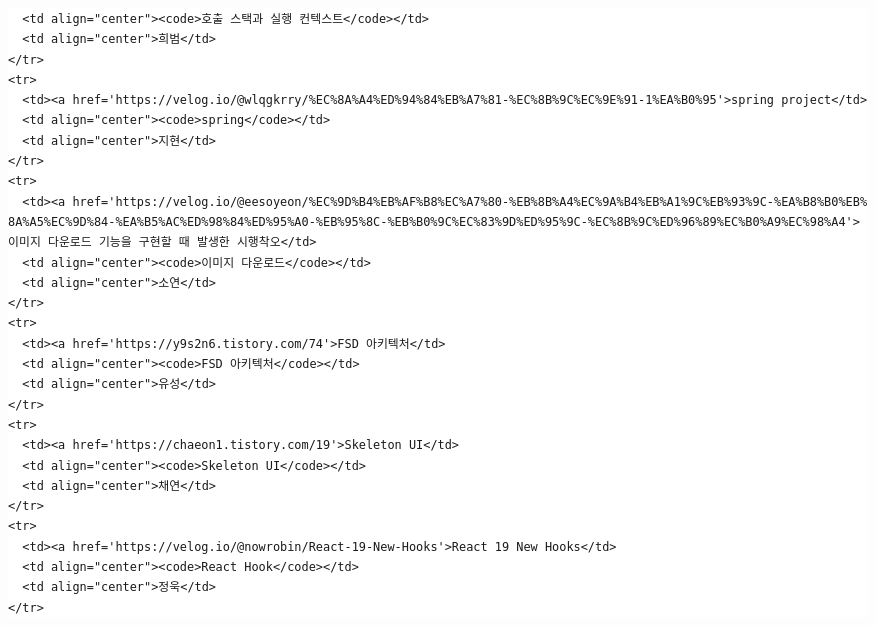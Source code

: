       <td align="center"><code>호출 스택과 실행 컨텍스트</code></td>
      <td align="center">희범</td>
    </tr>
    <tr>
      <td><a href='https://velog.io/@wlqgkrry/%EC%8A%A4%ED%94%84%EB%A7%81-%EC%8B%9C%EC%9E%91-1%EA%B0%95'>spring project</td>
      <td align="center"><code>spring</code></td>
      <td align="center">지현</td>
    </tr>
    <tr>
      <td><a href='https://velog.io/@eesoyeon/%EC%9D%B4%EB%AF%B8%EC%A7%80-%EB%8B%A4%EC%9A%B4%EB%A1%9C%EB%93%9C-%EA%B8%B0%EB%8A%A5%EC%9D%84-%EA%B5%AC%ED%98%84%ED%95%A0-%EB%95%8C-%EB%B0%9C%EC%83%9D%ED%95%9C-%EC%8B%9C%ED%96%89%EC%B0%A9%EC%98%A4'>이미지 다운로드 기능을 구현할 때 발생한 시행착오</td>
      <td align="center"><code>이미지 다운로드</code></td>
      <td align="center">소연</td>
    </tr>
    <tr>
      <td><a href='https://y9s2n6.tistory.com/74'>FSD 아키텍처</td>
      <td align="center"><code>FSD 아키텍처</code></td>
      <td align="center">유성</td>
    </tr>
    <tr>
      <td><a href='https://chaeon1.tistory.com/19'>Skeleton UI</td>
      <td align="center"><code>Skeleton UI</code></td>
      <td align="center">채연</td>
    </tr>
    <tr>
      <td><a href='https://velog.io/@nowrobin/React-19-New-Hooks'>React 19 New Hooks</td>
      <td align="center"><code>React Hook</code></td>
      <td align="center">정욱</td>
    </tr>
  </tbody>
</table>